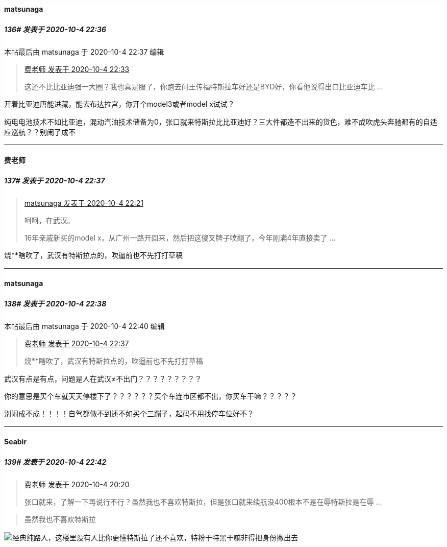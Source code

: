####  matsunaga  
##### 136#       发表于 2020-10-4 22:36


 本帖最后由 matsunaga 于 2020-10-4 22:37 编辑 
<blockquote><a href="httphttps://bbs.saraba1st.com/2b/forum.php?mod=redirect&amp;goto=findpost&amp;pid=48953012&amp;ptid=1962903" target="_blank">费老师 发表于 2020-10-4 22:33</a>

这还不比比亚迪强一大圈？我也真是服了，你跑去问王传福特斯拉车好还是BYD好，你看他说得出口比亚迪车比 ...</blockquote>
开着比亚迪唐能进藏，能去布达拉宫，你开个model3或者model x试试？

纯电电池技术不如比亚迪，混动汽油技术储备为0，张口就来特斯拉比比亚迪好？三大件都造不出来的货色，难不成吹虎头奔驰都有的自适应巡航？？别闹了成不


-----

####  费老师  
##### 137#       发表于 2020-10-4 22:37


<blockquote><a href="httphttps://bbs.saraba1st.com/2b/forum.php?mod=redirect&amp;goto=findpost&amp;pid=48952884&amp;ptid=1962903" target="_blank">matsunaga 发表于 2020-10-4 22:21</a>

呵呵，在武汉。

16年亲戚新买的model x，从广州一路开回来，然后把这傻叉牌子喷翻了，今年刚满4年直接卖了 ...</blockquote>
烧**瞎吹了，武汉有特斯拉点的，吹逼前也不先打打草稿


-----

####  matsunaga  
##### 138#       发表于 2020-10-4 22:38


 本帖最后由 matsunaga 于 2020-10-4 22:40 编辑 
<blockquote><a href="httphttps://bbs.saraba1st.com/2b/forum.php?mod=redirect&amp;goto=findpost&amp;pid=48953045&amp;ptid=1962903" target="_blank">费老师 发表于 2020-10-4 22:37</a>

烧**瞎吹了，武汉有特斯拉点的，吹逼前也不先打打草稿</blockquote>
武汉有点是有点，问题是人在武汉≠不出门？？？？？？？？？


你的意思是买个车就天天停楼下了？？？？？？买个车连市区都不出，你买车干嘛？？？？？


别闹成不成！！！！自驾都做不到还不如买个三蹦子，起码不用找停车位好不？


-----

####  Seabir  
##### 139#       发表于 2020-10-4 22:42


<blockquote><a href="httphttps://bbs.saraba1st.com/2b/forum.php?mod=redirect&amp;goto=findpost&amp;pid=48951477&amp;ptid=1962903" target="_blank">费老师 发表于 2020-10-4 20:20</a>

张口就来，了解一下再说行不行？虽然我也不喜欢特斯拉，但是张口就来续航没400根本不是在辱特斯拉是在辱 ...</blockquote><blockquote>虽然我也不喜欢特斯拉</blockquote>
<img src="https://static.saraba1st.com/image/smiley/face2017/067.png" referrerpolicy="no-referrer">经典纯路人，这楼里没有人比你更懂特斯拉了还不喜欢，特粉干特黑干嘛非得把身份撇出去
